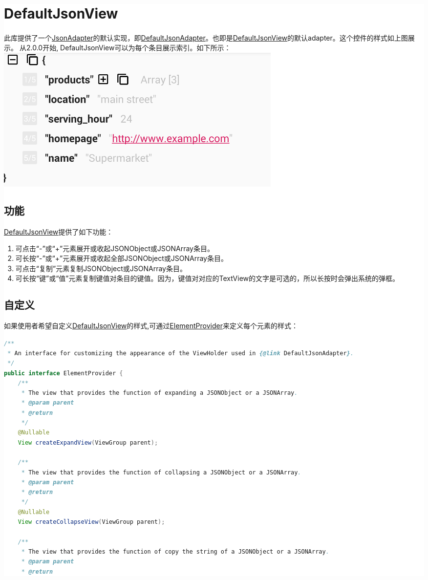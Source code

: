 # DefaultJsonView
此库提供了一个[JsonAdapter](https://github.com/LiuXiangdong/jsonview/blob/master/library/src/main/java/com/liuxiangdong/jsonview/JsonAdapter.java)的默认实现，即[DefaultJsonAdapter](https://github.com/LiuXiangdong/jsonview/blob/master/library/src/main/java/com/liuxiangdong/jsonview/DefaultJsonAdapter.java)。也即是[DefaultJsonView](https://github.com/LiuXiangdong/jsonview/blob/master/library/src/main/java/com/liuxiangdong/jsonview/DefaultJsonView.java)的默认adapter。这个控件的样式如上图展示。
从2.0.0开始, DefaultJsonView可以为每个条目展示索引。如下所示：
![](https://raw.githubusercontent.com/Liuxiangdong/jsonview/master/image/image1.png)
## 功能
[DefaultJsonView](https://github.com/LiuXiangdong/jsonview/blob/master/library/src/main/java/com/liuxiangdong/jsonview/DefaultJsonView.java)提供了如下功能：
1. 可点击“-”或“+”元素展开或收起JSONObject或JSONArray条目。
2. 可长按“-”或“+”元素展开或收起全部JSONObject或JSONArray条目。
3. 可点击“复制”元素复制JSONObject或JSONArray条目。
4. 可长按“键”或“值”元素复制键值对条目的键值。因为，键值对对应的TextView的文字是可选的，所以长按时会弹出系统的弹框。
## 自定义
如果使用者希望自定义[DefaultJsonView](https://github.com/LiuXiangdong/jsonview/blob/master/library/src/main/java/com/liuxiangdong/jsonview/DefaultJsonView.java)的样式,可通过[ElementProvider](https://github.com/LiuXiangdong/jsonview/blob/master/library/src/main/java/com/liuxiangdong/jsonview/ElementProvider.java)来定义每个元素的样式：
```java
/**
 * An interface for customizing the appearance of the ViewHolder used in {@link DefaultJsonAdapter}.
 */
public interface ElementProvider {
    /**
     * The view that provides the function of expanding a JSONObject or a JSONArray.
     * @param parent
     * @return
     */
    @Nullable
    View createExpandView(ViewGroup parent);

    /**
     * The view that provides the function of collapsing a JSONObject or a JSONArray.
     * @param parent
     * @return
     */
    @Nullable
    View createCollapseView(ViewGroup parent);

    /**
     * The view that provides the function of copy the string of a JSONObject or a JSONArray.
     * @param parent
     * @return
```